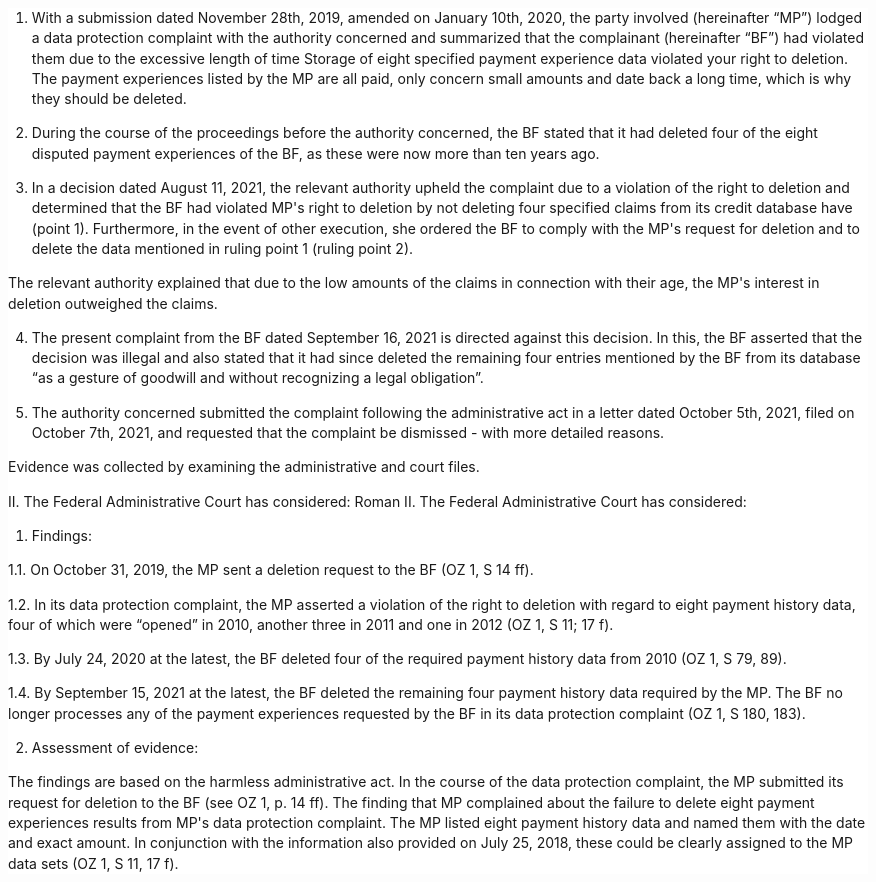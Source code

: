 1. With a submission dated November 28th, 2019, amended on January 10th, 2020, the party involved (hereinafter “MP”) lodged a data protection complaint with the authority concerned and summarized that the complainant (hereinafter “BF”) had violated them due to the excessive length of time Storage of eight specified payment experience data violated your right to deletion. The payment experiences listed by the MP are all paid, only concern small amounts and date back a long time, which is why they should be deleted.

2. During the course of the proceedings before the authority concerned, the BF stated that it had deleted four of the eight disputed payment experiences of the BF, as these were now more than ten years ago.

3. In a decision dated August 11, 2021, the relevant authority upheld the complaint due to a violation of the right to deletion and determined that the BF had violated MP's right to deletion by not deleting four specified claims from its credit database have (point 1). Furthermore, in the event of other execution, she ordered the BF to comply with the MP's request for deletion and to delete the data mentioned in ruling point 1 (ruling point 2).

The relevant authority explained that due to the low amounts of the claims in connection with their age, the MP's interest in deletion outweighed the claims.

4. The present complaint from the BF dated September 16, 2021 is directed against this decision. In this, the BF asserted that the decision was illegal and also stated that it had since deleted the remaining four entries mentioned by the BF from its database “as a gesture of goodwill and without recognizing a legal obligation”.

5. The authority concerned submitted the complaint following the administrative act in a letter dated October 5th, 2021, filed on October 7th, 2021, and requested that the complaint be dismissed - with more detailed reasons.

Evidence was collected by examining the administrative and court files.

II. The Federal Administrative Court has considered: Roman II. The Federal Administrative Court has considered:

1. Findings:

1.1. On October 31, 2019, the MP sent a deletion request to the BF (OZ 1, S 14 ff).

1.2. In its data protection complaint, the MP asserted a violation of the right to deletion with regard to eight payment history data, four of which were “opened” in 2010, another three in 2011 and one in 2012 (OZ 1, S 11; 17 f).

1.3. By July 24, 2020 at the latest, the BF deleted four of the required payment history data from 2010 (OZ 1, S 79, 89).

1.4. By September 15, 2021 at the latest, the BF deleted the remaining four payment history data required by the MP. The BF no longer processes any of the payment experiences requested by the BF in its data protection complaint (OZ 1, S 180, 183).

2. Assessment of evidence:

The findings are based on the harmless administrative act. In the course of the data protection complaint, the MP submitted its request for deletion to the BF (see OZ 1, p. 14 ff). The finding that MP complained about the failure to delete eight payment experiences results from MP's data protection complaint. The MP listed eight payment history data and named them with the date and exact amount. In conjunction with the information also provided on July 25, 2018, these could be clearly assigned to the MP data sets (OZ 1, S 11, 17 f).
